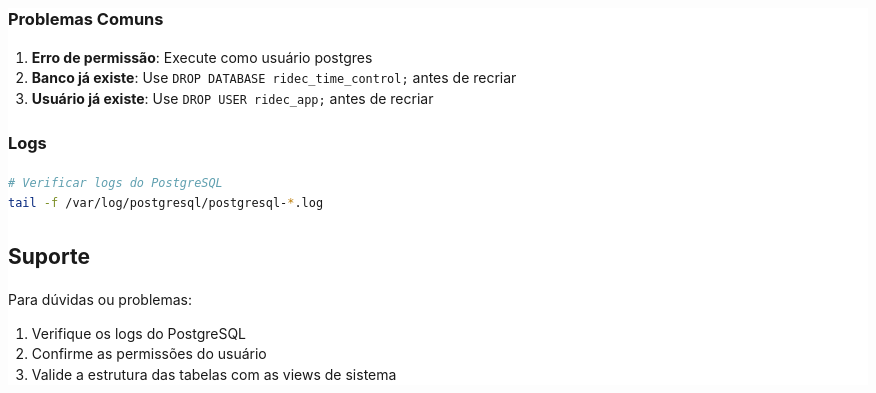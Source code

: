 ### Problemas Comuns

1. **Erro de permissão**: Execute como usuário postgres
2. **Banco já existe**: Use `DROP DATABASE ridec_time_control;` antes de recriar
3. **Usuário já existe**: Use `DROP USER ridec_app;` antes de recriar

### Logs
```bash
# Verificar logs do PostgreSQL
tail -f /var/log/postgresql/postgresql-*.log
```

## Suporte

Para dúvidas ou problemas:
1. Verifique os logs do PostgreSQL
2. Confirme as permissões do usuário
3. Valide a estrutura das tabelas com as views de sistema
